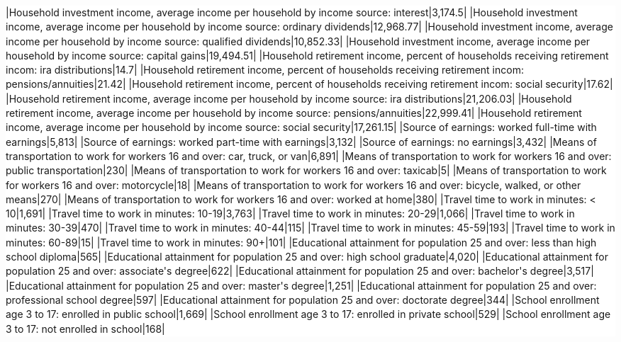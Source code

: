 |Household investment income, average income per household by income source: interest|3,174.5|
|Household investment income, average income per household by income source: ordinary dividends|12,968.77|
|Household investment income, average income per household by income source: qualified dividends|10,852.33|
|Household investment income, average income per household by income source: capital gains|19,494.51|
|Household retirement income, percent of households receiving retirement incom: ira distributions|14.7|
|Household retirement income, percent of households receiving retirement incom: pensions/annuities|21.42|
|Household retirement income, percent of households receiving retirement incom: social security|17.62|
|Household retirement income, average income per household by income source: ira distributions|21,206.03|
|Household retirement income, average income per household by income source: pensions/annuities|22,999.41|
|Household retirement income, average income per household by income source: social security|17,261.15|
|Source of earnings: worked full-time with earnings|5,813|
|Source of earnings: worked part-time with earnings|3,132|
|Source of earnings: no earnings|3,432|
|Means of transportation to work for workers 16 and over: car, truck, or van|6,891|
|Means of transportation to work for workers 16 and over: public transportation|230|
|Means of transportation to work for workers 16 and over: taxicab|5|
|Means of transportation to work for workers 16 and over: motorcycle|18|
|Means of transportation to work for workers 16 and over: bicycle, walked, or other means|270|
|Means of transportation to work for workers 16 and over: worked at home|380|
|Travel time to work in minutes: < 10|1,691|
|Travel time to work in minutes: 10-19|3,763|
|Travel time to work in minutes: 20-29|1,066|
|Travel time to work in minutes: 30-39|470|
|Travel time to work in minutes: 40-44|115|
|Travel time to work in minutes: 45-59|193|
|Travel time to work in minutes: 60-89|15|
|Travel time to work in minutes: 90+|101|
|Educational attainment for population 25 and over: less than high school diploma|565|
|Educational attainment for population 25 and over: high school graduate|4,020|
|Educational attainment for population 25 and over: associate's degree|622|
|Educational attainment for population 25 and over: bachelor's degree|3,517|
|Educational attainment for population 25 and over: master's degree|1,251|
|Educational attainment for population 25 and over: professional school degree|597|
|Educational attainment for population 25 and over: doctorate degree|344|
|School enrollment age 3 to 17: enrolled in public school|1,669|
|School enrollment age 3 to 17: enrolled in private school|529|
|School enrollment age 3 to 17: not enrolled in school|168|
